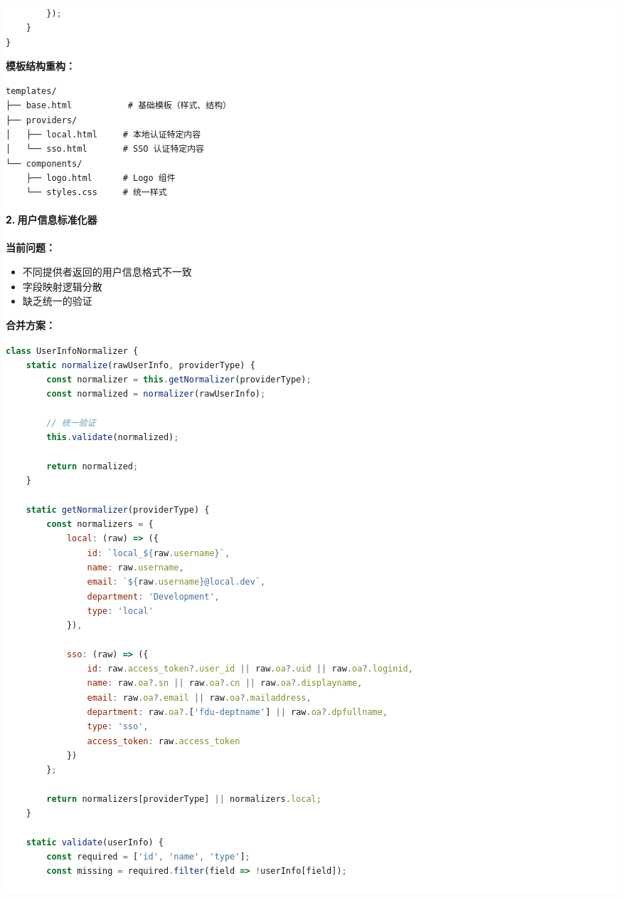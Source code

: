 ```javascript
        });
    }
}
```

**模板结构重构：**
```
templates/
├── base.html           # 基础模板（样式、结构）
├── providers/
│   ├── local.html     # 本地认证特定内容
│   └── sso.html       # SSO 认证特定内容
└── components/
    ├── logo.html      # Logo 组件
    └── styles.css     # 统一样式
```

#### 2. 用户信息标准化器

**当前问题：**
- 不同提供者返回的用户信息格式不一致
- 字段映射逻辑分散
- 缺乏统一的验证

**合并方案：**

```javascript
class UserInfoNormalizer {
    static normalize(rawUserInfo, providerType) {
        const normalizer = this.getNormalizer(providerType);
        const normalized = normalizer(rawUserInfo);
        
        // 统一验证
        this.validate(normalized);
        
        return normalized;
    }
    
    static getNormalizer(providerType) {
        const normalizers = {
            local: (raw) => ({
                id: `local_${raw.username}`,
                name: raw.username,
                email: `${raw.username}@local.dev`,
                department: 'Development',
                type: 'local'
            }),
            
            sso: (raw) => ({
                id: raw.access_token?.user_id || raw.oa?.uid || raw.oa?.loginid,
                name: raw.oa?.sn || raw.oa?.cn || raw.oa?.displayname,
                email: raw.oa?.email || raw.oa?.mailaddress,
                department: raw.oa?.['fdu-deptname'] || raw.oa?.dpfullname,
                type: 'sso',
                access_token: raw.access_token
            })
        };
        
        return normalizers[providerType] || normalizers.local;
    }
    
    static validate(userInfo) {
        const required = ['id', 'name', 'type'];
        const missing = required.filter(field => !userInfo[field]);
        
```